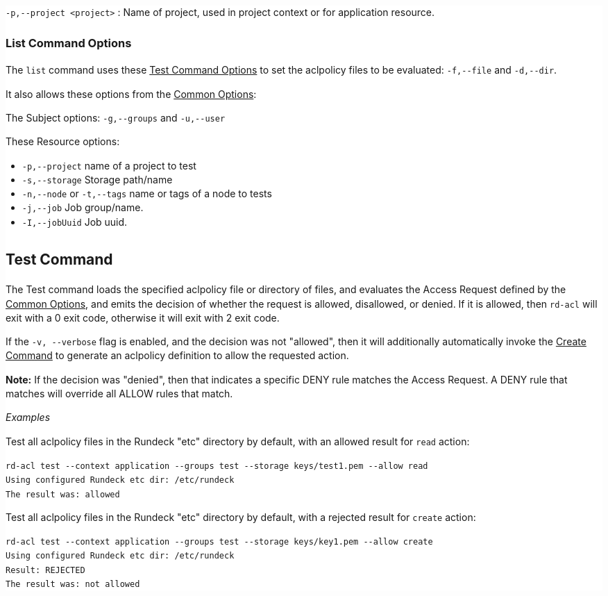`-p,--project <project>`
:   Name of project, used in project context or for application resource.

### List Command Options

The `list` command uses these [Test Command Options](#test-command-options) to set the aclpolicy files to be evaluated: `-f,--file` and `-d,--dir`.

It also allows these options from the [Common Options](#common-options):

The Subject options: `-g,--groups` and `-u,--user`

These Resource options:

* `-p,--project` name of a project to test
* `-s,--storage` Storage path/name
* `-n,--node` or `-t,--tags` name or tags of a node to tests
* `-j,--job` Job group/name.
* `-I,--jobUuid` Job uuid.

## Test Command

The Test command loads the specified aclpolicy file or directory of files, and evaluates the Access Request defined 
by the [Common Options](#common-options), and emits the decision of whether the request is allowed, disallowed, or denied.
If it is allowed, then `rd-acl` will exit with a 0 exit code, otherwise it will exit with 2 exit code.

If the `-v, --verbose` flag is enabled, and the decision was not "allowed", 
then it will additionally automatically invoke the [Create Command](#create-command) 
to generate an aclpolicy definition to allow the requested action. 

**Note:** If the decision was "denied", then that indicates a specific DENY rule matches the Access Request.
A DENY rule that matches will override all ALLOW rules that match.

*Examples*

Test all aclpolicy files in the Rundeck "etc" directory by default, with an allowed result for `read` action:

~~~~~~~~~~~~~~~~~~~~~~~~~~~~~~~~~~~~~~~~~~~~~~~~~ 
rd-acl test --context application --groups test --storage keys/test1.pem --allow read
Using configured Rundeck etc dir: /etc/rundeck
The result was: allowed
~~~~~~~~~~~~~~~~~~~~~~~~~~~~~~~~~~~~~~~~~~~~~~~~~

Test all aclpolicy files in the Rundeck "etc" directory by default, with a rejected result for `create` action:

~~~~~~~~~~~~~~~~~~~~~~~~~~~~~~~~~~~~~~~~~~~~~~~~~ 
rd-acl test --context application --groups test --storage keys/key1.pem --allow create
Using configured Rundeck etc dir: /etc/rundeck
Result: REJECTED
The result was: not allowed
~~~~~~~~~~~~~~~~~~~~~~~~~~~~~~~~~~~~~~~~~~~~~~~~~ 

